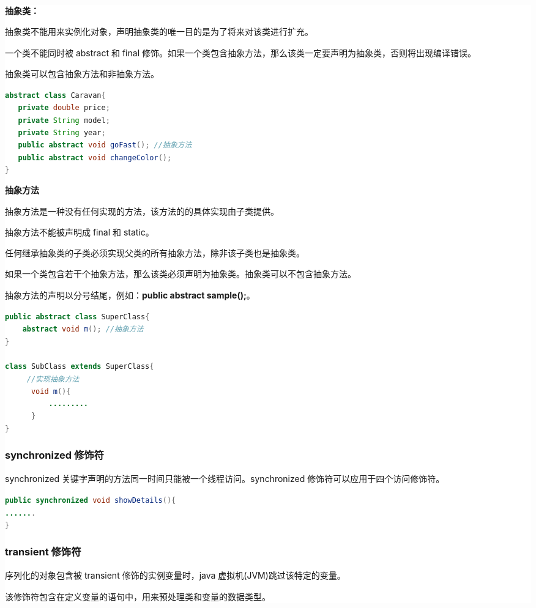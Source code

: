 **抽象类：**

抽象类不能用来实例化对象，声明抽象类的唯一目的是为了将来对该类进行扩充。

一个类不能同时被 abstract 和 final 修饰。如果一个类包含抽象方法，那么该类一定要声明为抽象类，否则将出现编译错误。

抽象类可以包含抽象方法和非抽象方法。

```java
abstract class Caravan{
   private double price;
   private String model;
   private String year;
   public abstract void goFast(); //抽象方法
   public abstract void changeColor();
}
```

**抽象方法**

抽象方法是一种没有任何实现的方法，该方法的的具体实现由子类提供。

抽象方法不能被声明成 final 和 static。

任何继承抽象类的子类必须实现父类的所有抽象方法，除非该子类也是抽象类。

如果一个类包含若干个抽象方法，那么该类必须声明为抽象类。抽象类可以不包含抽象方法。

抽象方法的声明以分号结尾，例如：**public abstract sample();**。

```java
public abstract class SuperClass{
    abstract void m(); //抽象方法
}
 
class SubClass extends SuperClass{
     //实现抽象方法
      void m(){
          .........
      }
}
```

### synchronized 修饰符

synchronized 关键字声明的方法同一时间只能被一个线程访问。synchronized 修饰符可以应用于四个访问修饰符。

```java
public synchronized void showDetails(){
.......
}
```

### transient 修饰符

序列化的对象包含被 transient 修饰的实例变量时，java 虚拟机(JVM)跳过该特定的变量。

该修饰符包含在定义变量的语句中，用来预处理类和变量的数据类型。
